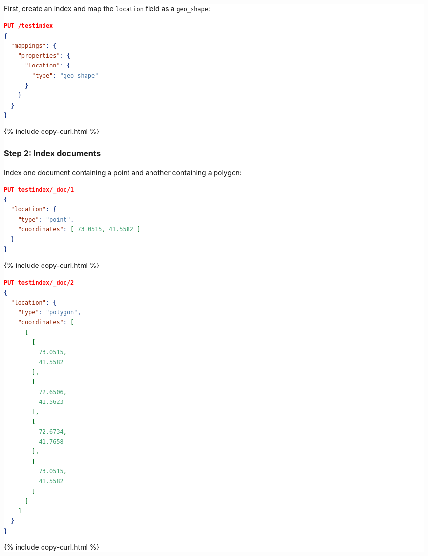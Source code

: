First, create an index and map the `location` field as a `geo_shape`:

```json
PUT /testindex
{
  "mappings": {
    "properties": {
      "location": {
        "type": "geo_shape"
      }
    }
  }
}
```
{% include copy-curl.html %}

### Step 2: Index documents

Index one document containing a point and another containing a polygon:

```json
PUT testindex/_doc/1
{
  "location": {
    "type": "point",
    "coordinates": [ 73.0515, 41.5582 ]
  }
}
```
{% include copy-curl.html %}

```json
PUT testindex/_doc/2
{
  "location": {
    "type": "polygon",
    "coordinates": [
      [
        [
          73.0515,
          41.5582
        ],
        [
          72.6506,
          41.5623
        ],
        [
          72.6734,
          41.7658
        ],
        [
          73.0515,
          41.5582
        ]
      ]
    ]
  }
}
```
{% include copy-curl.html %}
